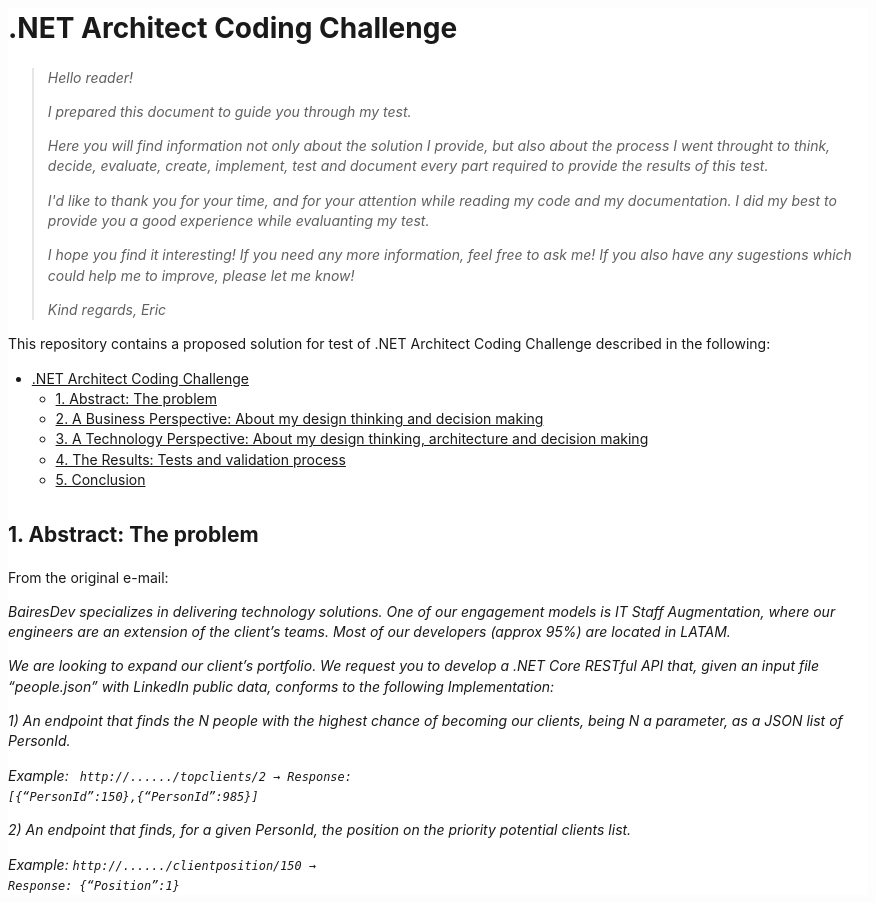 # .NET Architect Coding Challenge

> *Hello reader!*
>
> *I prepared this document to guide you through my test.*
>
> *Here you will find information not only about the solution I provide, but also about the process I went throught to think, decide, evaluate, create, implement, test and document every part required to provide the results of this test.*
>
> *I'd like to thank you for your time, and for your attention while reading my code and my documentation. I did my best to provide you a good experience while evaluanting my test.*
>
> *I hope you find it interesting! If you need any more information, feel free to ask me! If you also have any sugestions which could help me to improve, please let me know!*
>
> *Kind regards,*
> *Eric*

This repository contains a proposed solution for test of .NET Architect Coding Challenge described in the following:

- [.NET Architect Coding Challenge](#net-architect-coding-challenge)
  - [1. Abstract: The problem](#1-abstract-the-problem)
  - [2. A Business Perspective: About my design thinking and decision making](#2-a-business-perspective-about-my-design-thinking-and-decision-making)
  - [3. A Technology Perspective: About my design thinking, architecture and decision making](#3-a-technology-perspective-about-my-design-thinking-architecture-and-decision-making)
  - [4. The Results: Tests and validation process](#4-the-results-tests-and-validation-process)
  - [5. Conclusion](#5-conclusion)



## 1. Abstract: The problem
From the original e-mail:

*BairesDev specializes in delivering technology solutions. One of our engagement models is IT Staff Augmentation, where our engineers are an extension of the client’s teams. Most of our developers (approx 95%) are located in LATAM.*

*We are looking to expand our client’s portfolio. We request you to develop a .NET Core RESTful API that, given an input file “people.json” with LinkedIn public data, conforms to the following Implementation:*

*1) An endpoint that finds the N people with the highest chance of becoming our clients, being N a parameter, as a JSON list of PersonId.*

*Example:*
*<code> http://....../topclients/2 → Response: [{“PersonId”:150},{“PersonId”:985}]</code>*

*2) An endpoint that finds, for a given PersonId, the position on the priority potential clients list.*

*Example:*
*<code>http://....../clientposition/150 → Response: {“Position”:1}</code>*
